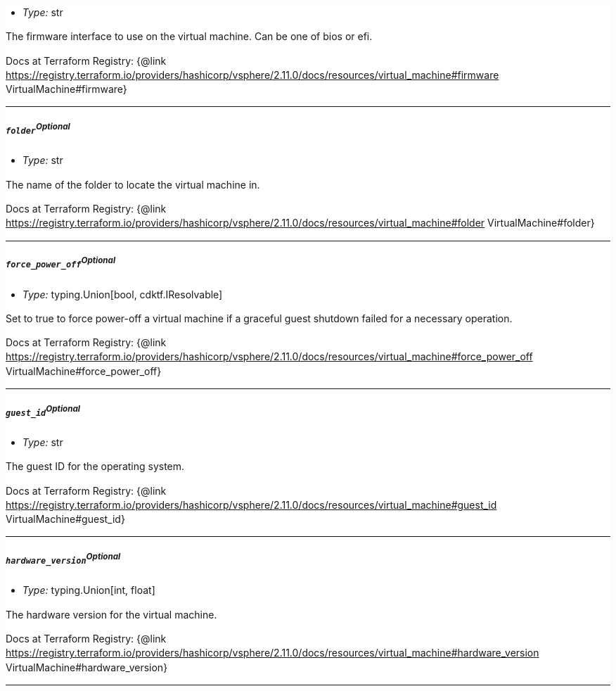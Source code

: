 - *Type:* str

The firmware interface to use on the virtual machine. Can be one of bios or efi.

Docs at Terraform Registry: {@link https://registry.terraform.io/providers/hashicorp/vsphere/2.11.0/docs/resources/virtual_machine#firmware VirtualMachine#firmware}

---

##### `folder`<sup>Optional</sup> <a name="folder" id="@cdktf/provider-vsphere.virtualMachine.VirtualMachine.Initializer.parameter.folder"></a>

- *Type:* str

The name of the folder to locate the virtual machine in.

Docs at Terraform Registry: {@link https://registry.terraform.io/providers/hashicorp/vsphere/2.11.0/docs/resources/virtual_machine#folder VirtualMachine#folder}

---

##### `force_power_off`<sup>Optional</sup> <a name="force_power_off" id="@cdktf/provider-vsphere.virtualMachine.VirtualMachine.Initializer.parameter.forcePowerOff"></a>

- *Type:* typing.Union[bool, cdktf.IResolvable]

Set to true to force power-off a virtual machine if a graceful guest shutdown failed for a necessary operation.

Docs at Terraform Registry: {@link https://registry.terraform.io/providers/hashicorp/vsphere/2.11.0/docs/resources/virtual_machine#force_power_off VirtualMachine#force_power_off}

---

##### `guest_id`<sup>Optional</sup> <a name="guest_id" id="@cdktf/provider-vsphere.virtualMachine.VirtualMachine.Initializer.parameter.guestId"></a>

- *Type:* str

The guest ID for the operating system.

Docs at Terraform Registry: {@link https://registry.terraform.io/providers/hashicorp/vsphere/2.11.0/docs/resources/virtual_machine#guest_id VirtualMachine#guest_id}

---

##### `hardware_version`<sup>Optional</sup> <a name="hardware_version" id="@cdktf/provider-vsphere.virtualMachine.VirtualMachine.Initializer.parameter.hardwareVersion"></a>

- *Type:* typing.Union[int, float]

The hardware version for the virtual machine.

Docs at Terraform Registry: {@link https://registry.terraform.io/providers/hashicorp/vsphere/2.11.0/docs/resources/virtual_machine#hardware_version VirtualMachine#hardware_version}

---